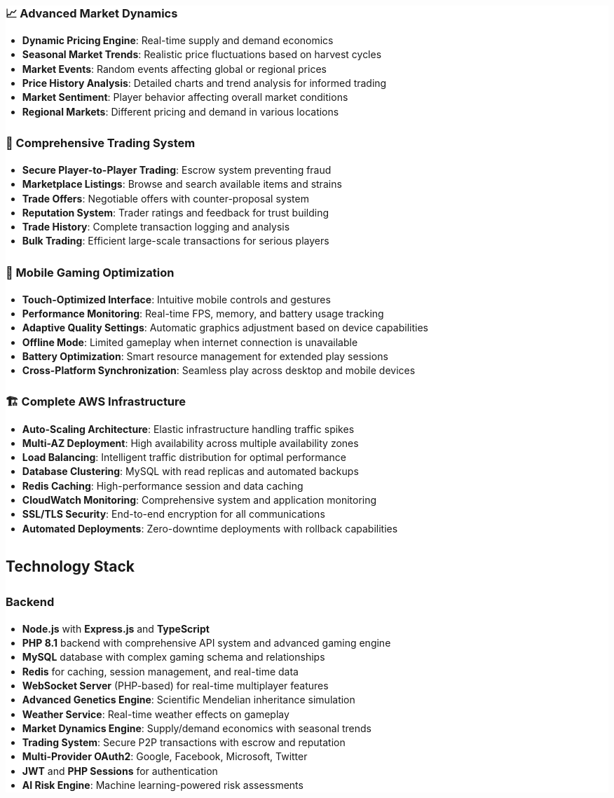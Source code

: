 ### 📈 Advanced Market Dynamics
- **Dynamic Pricing Engine**: Real-time supply and demand economics
- **Seasonal Market Trends**: Realistic price fluctuations based on harvest cycles
- **Market Events**: Random events affecting global or regional prices
- **Price History Analysis**: Detailed charts and trend analysis for informed trading
- **Market Sentiment**: Player behavior affecting overall market conditions
- **Regional Markets**: Different pricing and demand in various locations

### 🤝 Comprehensive Trading System
- **Secure Player-to-Player Trading**: Escrow system preventing fraud
- **Marketplace Listings**: Browse and search available items and strains
- **Trade Offers**: Negotiable offers with counter-proposal system
- **Reputation System**: Trader ratings and feedback for trust building
- **Trade History**: Complete transaction logging and analysis
- **Bulk Trading**: Efficient large-scale transactions for serious players

### 📱 Mobile Gaming Optimization
- **Touch-Optimized Interface**: Intuitive mobile controls and gestures
- **Performance Monitoring**: Real-time FPS, memory, and battery usage tracking
- **Adaptive Quality Settings**: Automatic graphics adjustment based on device capabilities
- **Offline Mode**: Limited gameplay when internet connection is unavailable
- **Battery Optimization**: Smart resource management for extended play sessions
- **Cross-Platform Synchronization**: Seamless play across desktop and mobile devices

### 🏗️ Complete AWS Infrastructure
- **Auto-Scaling Architecture**: Elastic infrastructure handling traffic spikes
- **Multi-AZ Deployment**: High availability across multiple availability zones
- **Load Balancing**: Intelligent traffic distribution for optimal performance
- **Database Clustering**: MySQL with read replicas and automated backups
- **Redis Caching**: High-performance session and data caching
- **CloudWatch Monitoring**: Comprehensive system and application monitoring
- **SSL/TLS Security**: End-to-end encryption for all communications
- **Automated Deployments**: Zero-downtime deployments with rollback capabilities

## Technology Stack

### Backend
- **Node.js** with **Express.js** and **TypeScript**
- **PHP 8.1** backend with comprehensive API system and advanced gaming engine
- **MySQL** database with complex gaming schema and relationships
- **Redis** for caching, session management, and real-time data
- **WebSocket Server** (PHP-based) for real-time multiplayer features
- **Advanced Genetics Engine**: Scientific Mendelian inheritance simulation
- **Weather Service**: Real-time weather effects on gameplay
- **Market Dynamics Engine**: Supply/demand economics with seasonal trends
- **Trading System**: Secure P2P transactions with escrow and reputation
- **Multi-Provider OAuth2**: Google, Facebook, Microsoft, Twitter
- **JWT** and **PHP Sessions** for authentication
- **AI Risk Engine**: Machine learning-powered risk assessments
